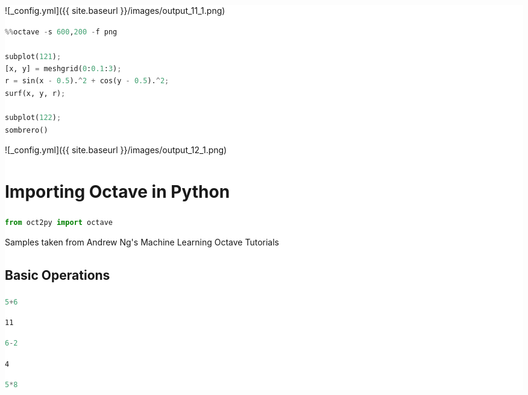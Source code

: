 
    



![_config.yml]({{ site.baseurl }}/images/output_11_1.png)



```python
%%octave -s 600,200 -f png

subplot(121);
[x, y] = meshgrid(0:0.1:3);
r = sin(x - 0.5).^2 + cos(y - 0.5).^2;
surf(x, y, r);

subplot(122);
sombrero()
```


    



![_config.yml]({{ site.baseurl }}/images/output_12_1.png)


# Importing Octave in Python


```python
from oct2py import octave
```

Samples taken from Andrew Ng's Machine Learning Octave Tutorials

## Basic Operations


```python
5+6
```




    11




```python
6-2
```




    4




```python
5*8
```

